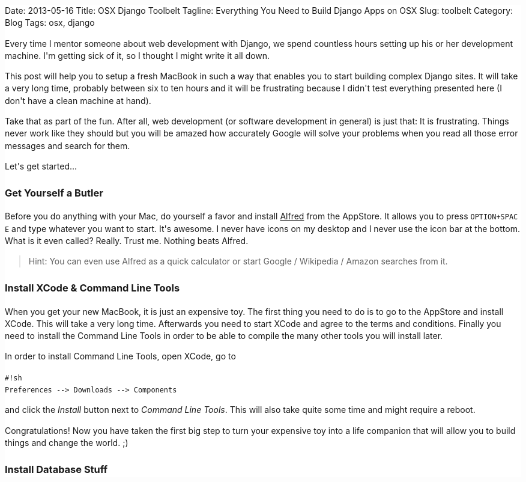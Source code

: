 Date: 2013-05-16
Title: OSX Django Toolbelt
Tagline: Everything You Need to Build Django Apps on OSX
Slug: toolbelt
Category: Blog
Tags: osx, django 

Every time I mentor someone about web development with Django, we spend 
countless hours setting up his or her development machine. I'm getting sick of
it, so I thought I might write it all down.

This post will help you to setup a fresh MacBook in such a way that enables you
to start building complex Django sites. It will take a very long time, probably
between six to ten hours and it will be frustrating because I didn't test
everything presented here (I don't have a clean machine at hand). 

Take that as part of the fun. After all, web development (or software 
development in general) is just that: It is frustrating. Things never work like
they should but you will be amazed how accurately Google will solve your
problems when you read all those error messages and search for them.

Let's get started...

### Get Yourself a Butler

Before you do anything with your Mac, do yourself a favor and install [Alfred](https://itunes.apple.com/de/app/alfred/id405843582?l=en&mt=12)
from the AppStore. It allows you to press `OPTION+SPACE` and type whatever you
want to start. It's awesome. I never have icons on my desktop and I never use
the icon bar at the bottom. What is it even called? Really. Trust me. Nothing
beats Alfred. 

> Hint: You can even use Alfred as a quick calculator or start
> Google / Wikipedia / Amazon searches from it.

### Install XCode & Command Line Tools

When you get your new MacBook, it is just an expensive toy. The first thing you 
need to do is to go to the AppStore and install XCode. This will take a very 
long time. Afterwards you need to start XCode and agree to the terms and 
conditions. Finally you need to install the Command Line Tools in order to be
able to compile the many other tools you will install later.

In order to install Command Line Tools, open XCode, go to 

    #!sh
    Preferences --> Downloads --> Components

and click the *Install* button next to *Command Line Tools*. This will also
take quite some time and might require a reboot.

Congratulations! Now you have taken the first big step to turn your expensive
toy into a life companion that will allow you to build things and change the
world. ;)

### Install Database Stuff
